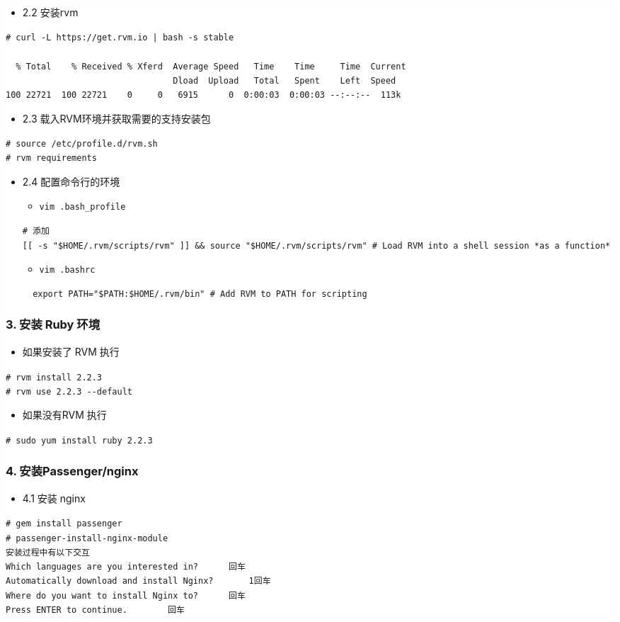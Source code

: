 ```
```

- 2.2 安装rvm
```
# curl -L https://get.rvm.io | bash -s stable

  % Total    % Received % Xferd  Average Speed   Time    Time     Time  Current
                                 Dload  Upload   Total   Spent    Left  Speed
100 22721  100 22721    0     0   6915      0  0:00:03  0:00:03 --:--:--  113k
```

- 2.3 载入RVM环境并获取需要的支持安装包
```
# source /etc/profile.d/rvm.sh
# rvm requirements
```

- 2.4 配置命令行的环境

  - `vim .bash_profile`
  ```
  # 添加
  [[ -s "$HOME/.rvm/scripts/rvm" ]] && source "$HOME/.rvm/scripts/rvm" # Load RVM into a shell session *as a function*
  ```

  - `vim .bashrc`
  ```
    export PATH="$PATH:$HOME/.rvm/bin" # Add RVM to PATH for scripting
  ```

### 3. 安装 Ruby 环境

- 如果安装了 RVM 执行
```
# rvm install 2.2.3
# rvm use 2.2.3 --default
```

- 如果没有RVM 执行
```
# sudo yum install ruby 2.2.3
```

### 4. 安装Passenger/nginx
- 4.1 安装 nginx
```
# gem install passenger
# passenger-install-nginx-module
安装过程中有以下交互
Which languages are you interested in?		回车
Automatically download and install Nginx?		1回车
Where do you want to install Nginx to?		回车
Press ENTER to continue.		回车
```
